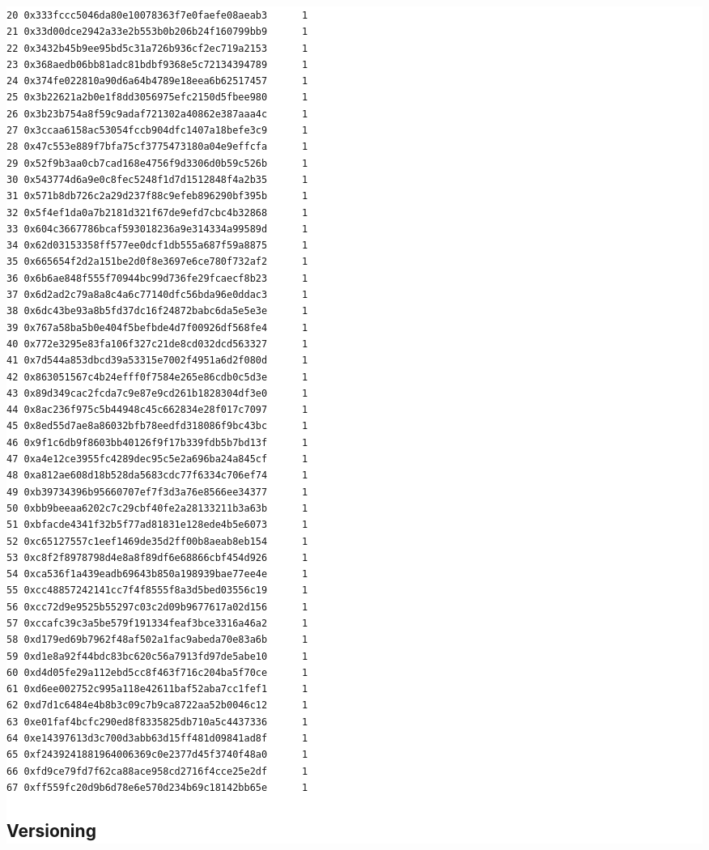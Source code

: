     20 0x333fccc5046da80e10078363f7e0faefe08aeab3      1
    21 0x33d00dce2942a33e2b553b0b206b24f160799bb9      1
    22 0x3432b45b9ee95bd5c31a726b936cf2ec719a2153      1
    23 0x368aedb06bb81adc81bdbf9368e5c72134394789      1
    24 0x374fe022810a90d6a64b4789e18eea6b62517457      1
    25 0x3b22621a2b0e1f8dd3056975efc2150d5fbee980      1
    26 0x3b23b754a8f59c9adaf721302a40862e387aaa4c      1
    27 0x3ccaa6158ac53054fccb904dfc1407a18befe3c9      1
    28 0x47c553e889f7bfa75cf3775473180a04e9effcfa      1
    29 0x52f9b3aa0cb7cad168e4756f9d3306d0b59c526b      1
    30 0x543774d6a9e0c8fec5248f1d7d1512848f4a2b35      1
    31 0x571b8db726c2a29d237f88c9efeb896290bf395b      1
    32 0x5f4ef1da0a7b2181d321f67de9efd7cbc4b32868      1
    33 0x604c3667786bcaf593018236a9e314334a99589d      1
    34 0x62d03153358ff577ee0dcf1db555a687f59a8875      1
    35 0x665654f2d2a151be2d0f8e3697e6ce780f732af2      1
    36 0x6b6ae848f555f70944bc99d736fe29fcaecf8b23      1
    37 0x6d2ad2c79a8a8c4a6c77140dfc56bda96e0ddac3      1
    38 0x6dc43be93a8b5fd37dc16f24872babc6da5e5e3e      1
    39 0x767a58ba5b0e404f5befbde4d7f00926df568fe4      1
    40 0x772e3295e83fa106f327c21de8cd032dcd563327      1
    41 0x7d544a853dbcd39a53315e7002f4951a6d2f080d      1
    42 0x863051567c4b24efff0f7584e265e86cdb0c5d3e      1
    43 0x89d349cac2fcda7c9e87e9cd261b1828304df3e0      1
    44 0x8ac236f975c5b44948c45c662834e28f017c7097      1
    45 0x8ed55d7ae8a86032bfb78eedfd318086f9bc43bc      1
    46 0x9f1c6db9f8603bb40126f9f17b339fdb5b7bd13f      1
    47 0xa4e12ce3955fc4289dec95c5e2a696ba24a845cf      1
    48 0xa812ae608d18b528da5683cdc77f6334c706ef74      1
    49 0xb39734396b95660707ef7f3d3a76e8566ee34377      1
    50 0xbb9beeaa6202c7c29cbf40fe2a28133211b3a63b      1
    51 0xbfacde4341f32b5f77ad81831e128ede4b5e6073      1
    52 0xc65127557c1eef1469de35d2ff00b8aeab8eb154      1
    53 0xc8f2f8978798d4e8a8f89df6e68866cbf454d926      1
    54 0xca536f1a439eadb69643b850a198939bae77ee4e      1
    55 0xcc48857242141cc7f4f8555f8a3d5bed03556c19      1
    56 0xcc72d9e9525b55297c03c2d09b9677617a02d156      1
    57 0xccafc39c3a5be579f191334feaf3bce3316a46a2      1
    58 0xd179ed69b7962f48af502a1fac9abeda70e83a6b      1
    59 0xd1e8a92f44bdc83bc620c56a7913fd97de5abe10      1
    60 0xd4d05fe29a112ebd5cc8f463f716c204ba5f70ce      1
    61 0xd6ee002752c995a118e42611baf52aba7cc1fef1      1
    62 0xd7d1c6484e4b8b3c09c7b9ca8722aa52b0046c12      1
    63 0xe01faf4bcfc290ed8f8335825db710a5c4437336      1
    64 0xe14397613d3c700d3abb63d15ff481d09841ad8f      1
    65 0xf2439241881964006369c0e2377d45f3740f48a0      1
    66 0xfd9ce79fd7f62ca88ace958cd2716f4cce25e2df      1
    67 0xff559fc20d9b6d78e6e570d234b69c18142bb65e      1

## Versioning
